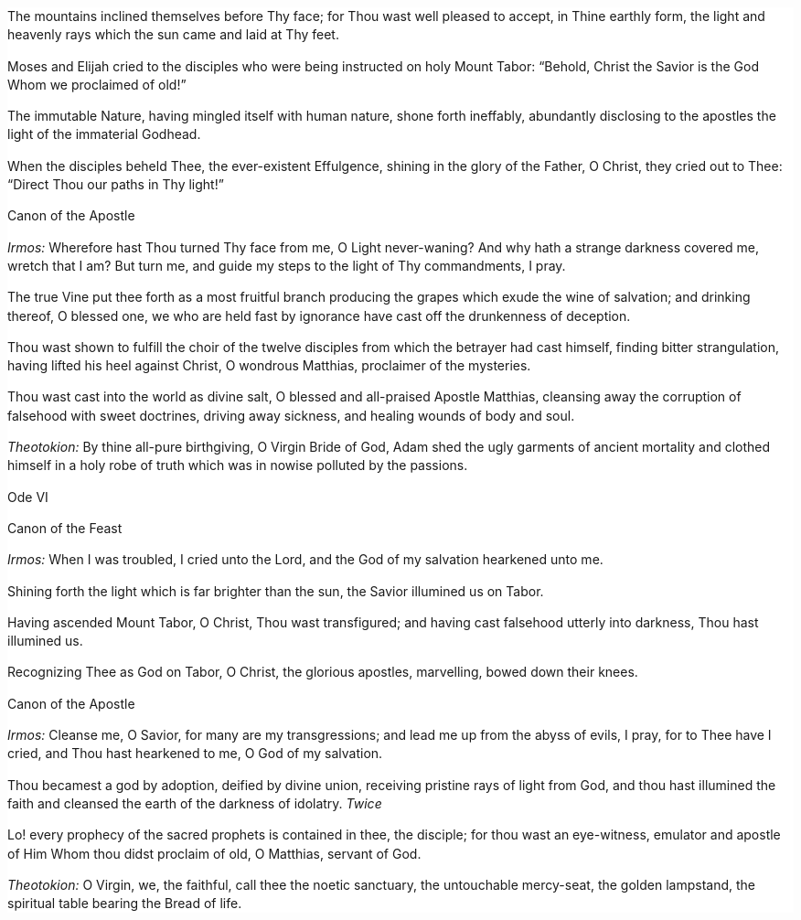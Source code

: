 The mountains inclined themselves before Thy face; for Thou wast well pleased to accept, in Thine earthly form, the light and heavenly rays which the sun came and laid at Thy feet.

Moses and Elijah cried to the disciples who were being instructed on holy Mount Tabor: “Behold, Christ the Savior is the God Whom we proclaimed of old!”

The immutable Nature, having mingled itself with human nature, shone forth ineffably, abundantly disclosing to the apostles the light of the immaterial Godhead.

When the disciples beheld Thee, the ever-existent Effulgence, shining in the glory of the Father, O Christ, they cried out to Thee: “Direct Thou our paths in Thy light!”

Canon of the Apostle

*Irmos:* Wherefore hast Thou turned Thy face from me, O Light never-waning? And why hath a strange darkness covered me, wretch that I am? But turn me, and guide my steps to the light of Thy commandments, I pray.

The true Vine put thee forth as a most fruitful branch producing the grapes which exude the wine of salvation; and drinking thereof, O blessed one, we who are held fast by ignorance have cast off the drunkenness of deception.

Thou wast shown to fulfill the choir of the twelve disciples from which the betrayer had cast himself, finding bitter strangulation, having lifted his heel against Christ, O wondrous Matthias, proclaimer of the mysteries.

Thou wast cast into the world as divine salt, O blessed and all-praised Apostle Matthias, cleansing away the corruption of falsehood with sweet doctrines, driving away sickness, and healing wounds of body and soul.

*Theotokion:* By thine all-pure birthgiving, O Virgin Bride of God, Adam shed the ugly garments of ancient mortality and clothed himself in a holy robe of truth which was in nowise polluted by the passions.

Ode VI

Canon of the Feast

*Irmos:* When I was troubled, I cried unto the Lord, and the God of my salvation hearkened unto me.

Shining forth the light which is far brighter than the sun, the Savior illumined us on Tabor.

Having ascended Mount Tabor, O Christ, Thou wast transfigured; and having cast falsehood utterly into darkness, Thou hast illumined us.

Recognizing Thee as God on Tabor, O Christ, the glorious apostles, marvelling, bowed down their knees.

Canon of the Apostle

*Irmos:* Cleanse me, O Savior, for many are my transgressions; and lead me up from the abyss of evils, I pray, for to Thee have I cried, and Thou hast hearkened to me, O God of my salvation.

Thou becamest a god by adoption, deified by divine union, receiving pristine rays of light from God, and thou hast illumined the faith and cleansed the earth of the darkness of idolatry. *Twice*

Lo! every prophecy of the sacred prophets is contained in thee, the disciple; for thou wast an eye-witness, emulator and apostle of Him Whom thou didst proclaim of old, O Matthias, servant of God.

*Theotokion:* O Virgin, we, the faithful, call thee the noetic sanctuary, the untouchable mercy-seat, the golden lampstand, the spiritual table bearing the Bread of life.

